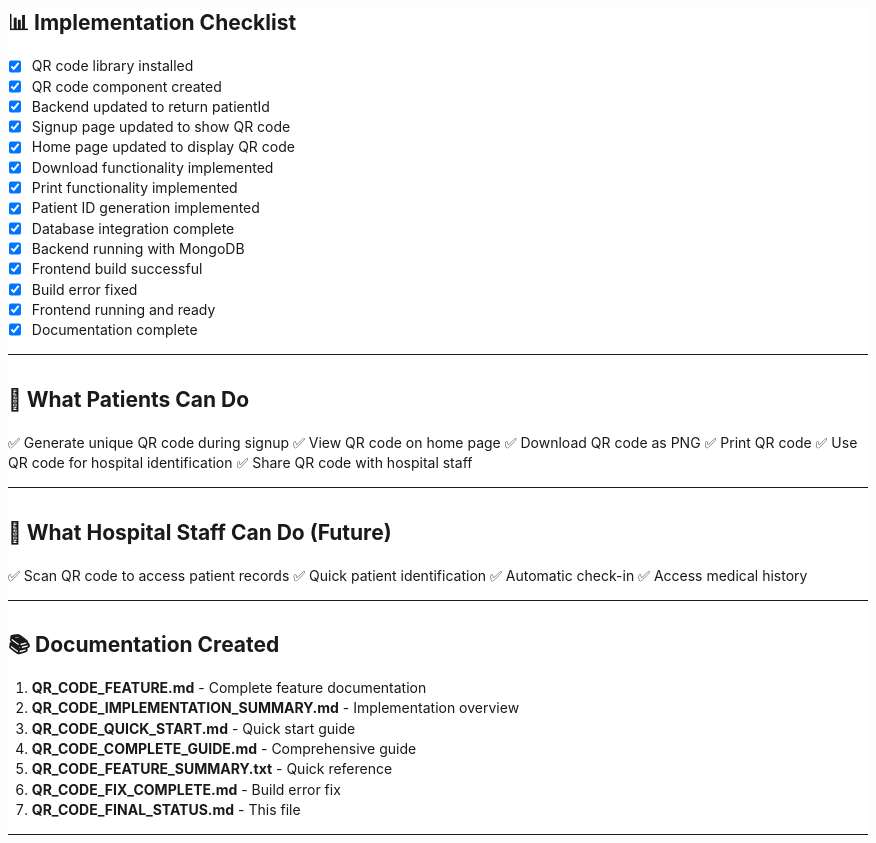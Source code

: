
## 📊 Implementation Checklist

- [x] QR code library installed
- [x] QR code component created
- [x] Backend updated to return patientId
- [x] Signup page updated to show QR code
- [x] Home page updated to display QR code
- [x] Download functionality implemented
- [x] Print functionality implemented
- [x] Patient ID generation implemented
- [x] Database integration complete
- [x] Backend running with MongoDB
- [x] Frontend build successful
- [x] Build error fixed
- [x] Frontend running and ready
- [x] Documentation complete

---

## 🎉 What Patients Can Do

✅ Generate unique QR code during signup
✅ View QR code on home page
✅ Download QR code as PNG
✅ Print QR code
✅ Use QR code for hospital identification
✅ Share QR code with hospital staff

---

## 🔄 What Hospital Staff Can Do (Future)

✅ Scan QR code to access patient records
✅ Quick patient identification
✅ Automatic check-in
✅ Access medical history

---

## 📚 Documentation Created

1. **QR_CODE_FEATURE.md** - Complete feature documentation
2. **QR_CODE_IMPLEMENTATION_SUMMARY.md** - Implementation overview
3. **QR_CODE_QUICK_START.md** - Quick start guide
4. **QR_CODE_COMPLETE_GUIDE.md** - Comprehensive guide
5. **QR_CODE_FEATURE_SUMMARY.txt** - Quick reference
6. **QR_CODE_FIX_COMPLETE.md** - Build error fix
7. **QR_CODE_FINAL_STATUS.md** - This file

---
